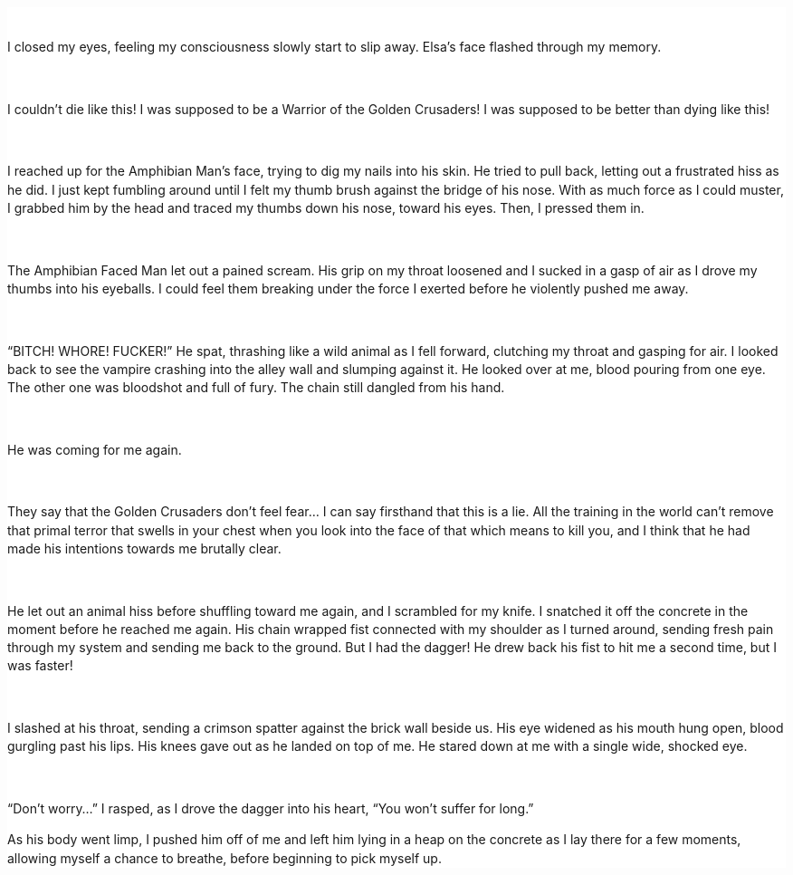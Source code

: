 &#x200B;

I closed my eyes, feeling my consciousness slowly start to slip away. Elsa’s face flashed through my memory.

&#x200B;

I couldn’t die like this! I was supposed to be a Warrior of the Golden Crusaders! I was supposed to be better than dying like this! 

&#x200B;

I reached up for the Amphibian Man’s face, trying to dig my nails into his skin. He tried to pull back, letting out a frustrated hiss as he did. I just kept fumbling around until I felt my thumb brush against the bridge of his nose. With as much force as I could muster, I grabbed him by the head and traced my thumbs down his nose, toward his eyes. Then, I pressed them in. 

&#x200B;

The Amphibian Faced Man let out a pained scream. His grip on my throat loosened and I sucked in a gasp of air as I drove my thumbs into his eyeballs. I could feel them breaking under the force I exerted before he violently pushed me away.

&#x200B;

  “BITCH! WHORE! FUCKER!” He spat, thrashing like a wild animal as I fell forward, clutching my throat and gasping for air. I looked back to see the vampire crashing into the alley wall and slumping against it. He looked over at me, blood pouring from one eye. The other one was bloodshot and full of fury. The chain still dangled from his hand.

&#x200B;

He was coming for me again.

&#x200B;

They say that the Golden Crusaders don’t feel fear… I can say firsthand that this is a lie. All the training in the world can’t remove that primal terror that swells in your chest when you look into the face of that which means to kill you, and I think that he had made his intentions towards me brutally clear.

&#x200B;

He let out an animal hiss before shuffling toward me again, and I scrambled for my knife. I snatched it off the concrete in the moment before he reached me again. His chain wrapped fist connected with my shoulder as I turned around, sending fresh pain through my system and sending me back to the ground. But I had the dagger! He drew back his fist to hit me a second time, but I was faster!

&#x200B;

I slashed at his throat, sending a crimson spatter against the brick wall beside us. His eye widened as his mouth hung open, blood gurgling past his lips. His knees gave out as he landed on top of me. He stared down at me with a single wide, shocked eye.

&#x200B;

  “Don’t worry…” I rasped, as I drove the dagger into his heart, “You won’t suffer for long.”

As his body went limp, I pushed him off of me and left him lying in a heap on the concrete as I lay there for a few moments, allowing myself a chance to breathe, before beginning to pick myself up.
